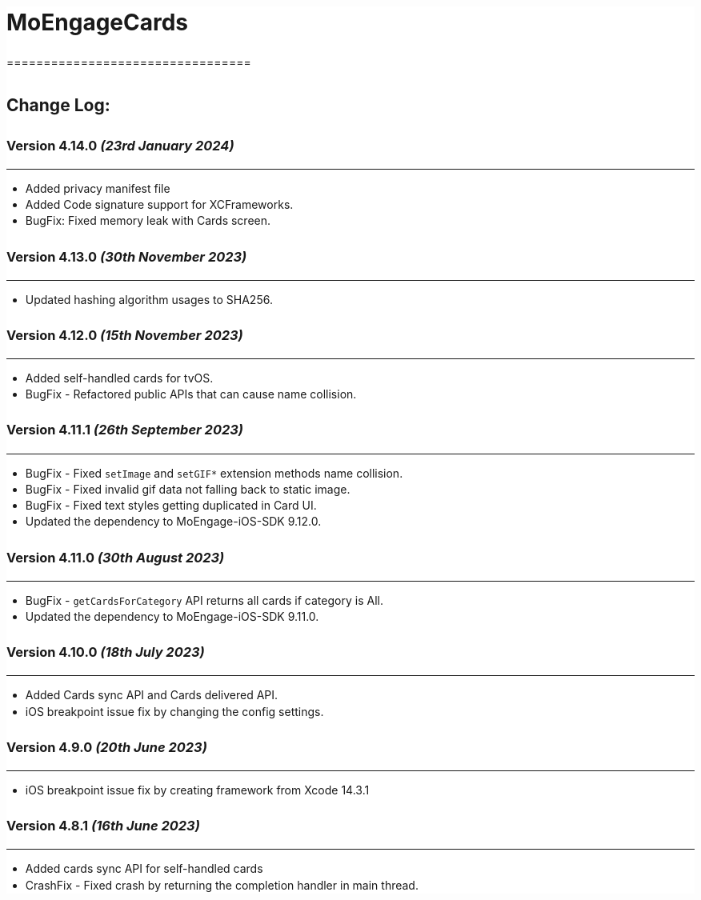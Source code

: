 # MoEngageCards
=================================

## Change Log:

### Version 4.14.0 *(23rd January 2024)*
-------------------------------------------
* Added privacy manifest file
* Added Code signature support for XCFrameworks.
* BugFix: Fixed memory leak with Cards screen.

### Version 4.13.0 *(30th November 2023)*
-------------------------------------------
* Updated hashing algorithm usages to SHA256.

### Version 4.12.0 *(15th November 2023)*
-------------------------------------------
* Added self-handled cards for tvOS.
* BugFix - Refactored public APIs that can cause name collision.

### Version 4.11.1 *(26th September 2023)*
-------------------------------------------
* BugFix - Fixed `setImage` and `setGIF*` extension methods name collision.
* BugFix - Fixed invalid gif data not falling back to static image.
* BugFix - Fixed text styles getting duplicated in Card UI.
* Updated the dependency to MoEngage-iOS-SDK 9.12.0.

### Version 4.11.0 *(30th August 2023)*
-------------------------------------------
* BugFix - `getCardsForCategory` API returns all cards if category is All.
* Updated the dependency to MoEngage-iOS-SDK 9.11.0.

### Version 4.10.0 *(18th July 2023)*
-------------------------------------------
* Added Cards sync API and Cards delivered API.
* iOS breakpoint issue fix by changing the config settings.

### Version 4.9.0 *(20th June 2023)*
-------------------------------------------
* iOS breakpoint issue fix by creating framework from Xcode 14.3.1

### Version 4.8.1 *(16th June 2023)*
-------------------------------------------
* Added cards sync API for self-handled cards
* CrashFix - Fixed crash by returning the completion handler in main thread.
